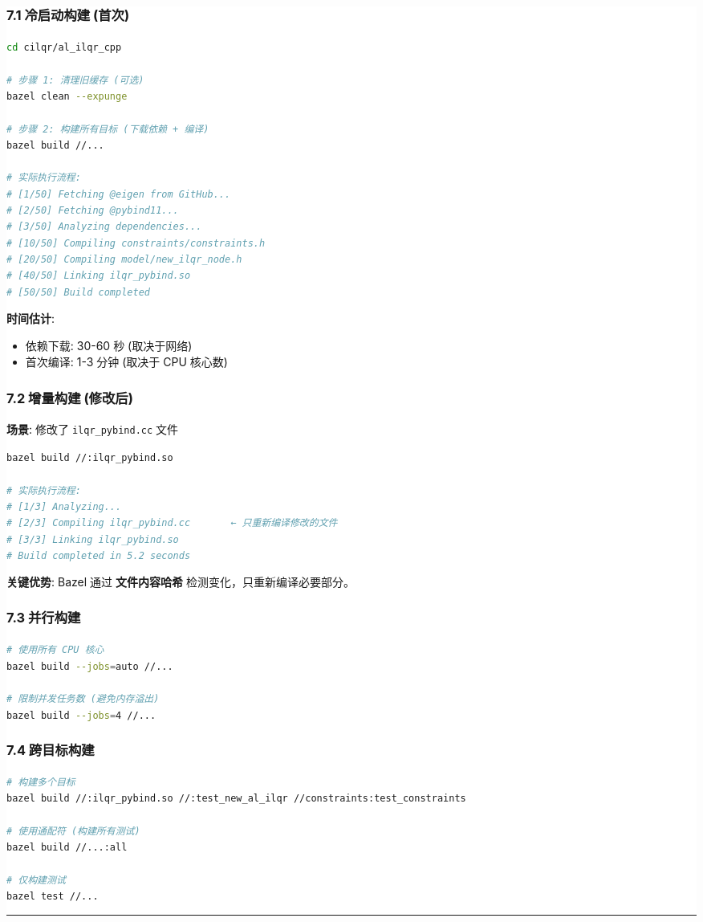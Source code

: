 ### 7.1 冷启动构建 (首次)

```bash
cd cilqr/al_ilqr_cpp

# 步骤 1: 清理旧缓存 (可选)
bazel clean --expunge

# 步骤 2: 构建所有目标 (下载依赖 + 编译)
bazel build //...

# 实际执行流程:
# [1/50] Fetching @eigen from GitHub...
# [2/50] Fetching @pybind11...
# [3/50] Analyzing dependencies...
# [10/50] Compiling constraints/constraints.h
# [20/50] Compiling model/new_ilqr_node.h
# [40/50] Linking ilqr_pybind.so
# [50/50] Build completed
```

**时间估计**:
- 依赖下载: 30-60 秒 (取决于网络)
- 首次编译: 1-3 分钟 (取决于 CPU 核心数)

### 7.2 增量构建 (修改后)

**场景**: 修改了 `ilqr_pybind.cc` 文件

```bash
bazel build //:ilqr_pybind.so

# 实际执行流程:
# [1/3] Analyzing...
# [2/3] Compiling ilqr_pybind.cc       ← 只重新编译修改的文件
# [3/3] Linking ilqr_pybind.so
# Build completed in 5.2 seconds
```

**关键优势**: Bazel 通过 **文件内容哈希** 检测变化，只重新编译必要部分。

### 7.3 并行构建

```bash
# 使用所有 CPU 核心
bazel build --jobs=auto //...

# 限制并发任务数 (避免内存溢出)
bazel build --jobs=4 //...
```

### 7.4 跨目标构建

```bash
# 构建多个目标
bazel build //:ilqr_pybind.so //:test_new_al_ilqr //constraints:test_constraints

# 使用通配符 (构建所有测试)
bazel build //...:all

# 仅构建测试
bazel test //...
```

---